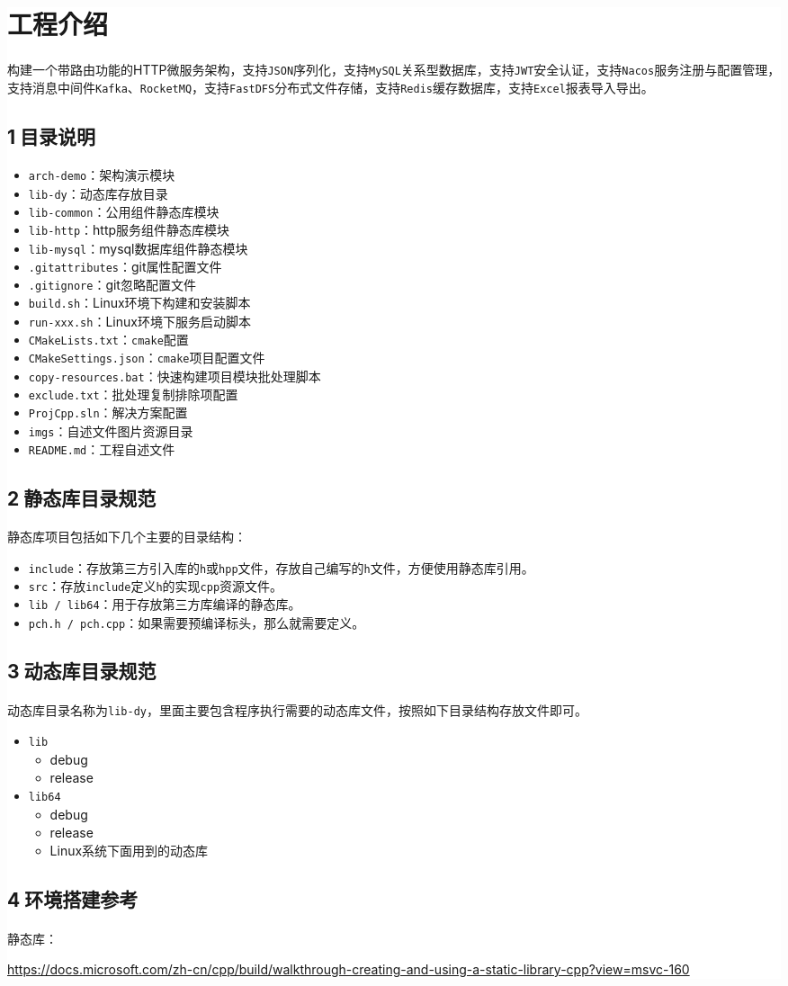 # 工程介绍

构建一个带路由功能的HTTP微服务架构，支持`JSON`序列化，支持`MySQL`关系型数据库，支持`JWT`安全认证，支持`Nacos`服务注册与配置管理，支持消息中间件`Kafka`、`RocketMQ`，支持`FastDFS`分布式文件存储，支持`Redis`缓存数据库，支持`Excel`报表导入导出。

## 1 目录说明

- `arch-demo`：架构演示模块
- `lib-dy`：动态库存放目录
- `lib-common`：公用组件静态库模块
- `lib-http`：http服务组件静态库模块
- `lib-mysql`：mysql数据库组件静态模块
- `.gitattributes`：git属性配置文件
- `.gitignore`：git忽略配置文件
- `build.sh`：Linux环境下构建和安装脚本
- `run-xxx.sh`：Linux环境下服务启动脚本
- `CMakeLists.txt`：`cmake`配置
- `CMakeSettings.json`：`cmake`项目配置文件
- `copy-resources.bat`：快速构建项目模块批处理脚本
- `exclude.txt`：批处理复制排除项配置
- `ProjCpp.sln`：解决方案配置
- `imgs`：自述文件图片资源目录
- `README.md`：工程自述文件

## 2 静态库目录规范

静态库项目包括如下几个主要的目录结构：

- `include`：存放第三方引入库的`h`或`hpp`文件，存放自己编写的`h`文件，方便使用静态库引用。
- `src`：存放`include`定义`h`的实现`cpp`资源文件。
- `lib / lib64`：用于存放第三方库编译的静态库。
- `pch.h / pch.cpp`：如果需要预编译标头，那么就需要定义。

## 3 动态库目录规范

动态库目录名称为`lib-dy`，里面主要包含程序执行需要的动态库文件，按照如下目录结构存放文件即可。

- `lib`
  - debug
  - release
- `lib64`
  - debug
  - release
  - Linux系统下面用到的动态库

## 4 环境搭建参考
静态库：

https://docs.microsoft.com/zh-cn/cpp/build/walkthrough-creating-and-using-a-static-library-cpp?view=msvc-160
